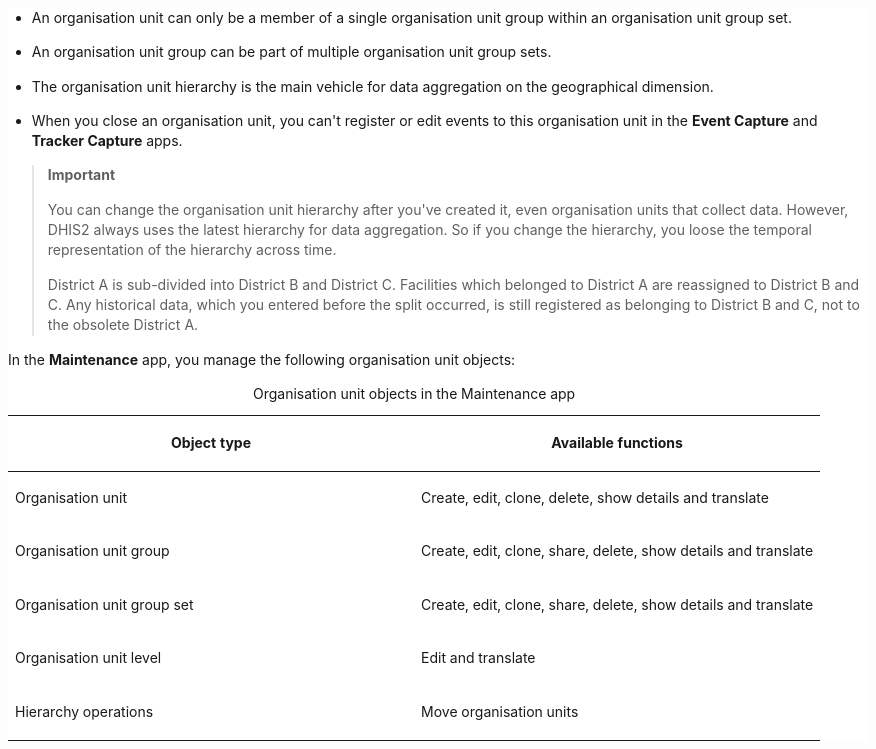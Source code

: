   - An organisation unit can only be a member of a single organisation
    unit group within an organisation unit group set.

  - An organisation unit group can be part of multiple organisation unit
    group sets.

  - The organisation unit hierarchy is the main vehicle for data
    aggregation on the geographical dimension.

  - When you close an organisation unit, you can't register or edit
    events to this organisation unit in the **Event Capture** and
    **Tracker Capture** apps.

> **Important**
>
> You can change the organisation unit hierarchy after you've created
> it, even organisation units that collect data. However, DHIS2 always
> uses the latest hierarchy for data aggregation. So if you change the
> hierarchy, you loose the temporal representation of the hierarchy
> across time.
>
> District A is sub-divided into District B and District C. Facilities
> which belonged to District A are reassigned to District B and C. Any
> historical data, which you entered before the split occurred, is still
> registered as belonging to District B and C, not to the obsolete
> District A.

In the **Maintenance** app, you manage the following organisation unit
objects:

<table>
<caption>Organisation unit objects in the Maintenance app</caption>
<colgroup>
<col style="width: 50%" />
<col style="width: 50%" />
</colgroup>
<thead>
<tr class="header">
<th><p>Object type</p></th>
<th><p>Available functions</p></th>
</tr>
</thead>
<tbody>
<tr class="odd">
<td><p>Organisation unit</p></td>
<td><p>Create, edit, clone, delete, show details and translate</p></td>
</tr>
<tr class="even">
<td><p>Organisation unit group</p></td>
<td><p>Create, edit, clone, share, delete, show details and translate</p></td>
</tr>
<tr class="odd">
<td><p>Organisation unit group set</p></td>
<td><p>Create, edit, clone, share, delete, show details and translate</p></td>
</tr>
<tr class="even">
<td><p>Organisation unit level</p></td>
<td><p>Edit and translate</p></td>
</tr>
<tr class="odd">
<td><p>Hierarchy operations</p></td>
<td><p>Move organisation units</p></td>
</tr>
</tbody>
</table>
